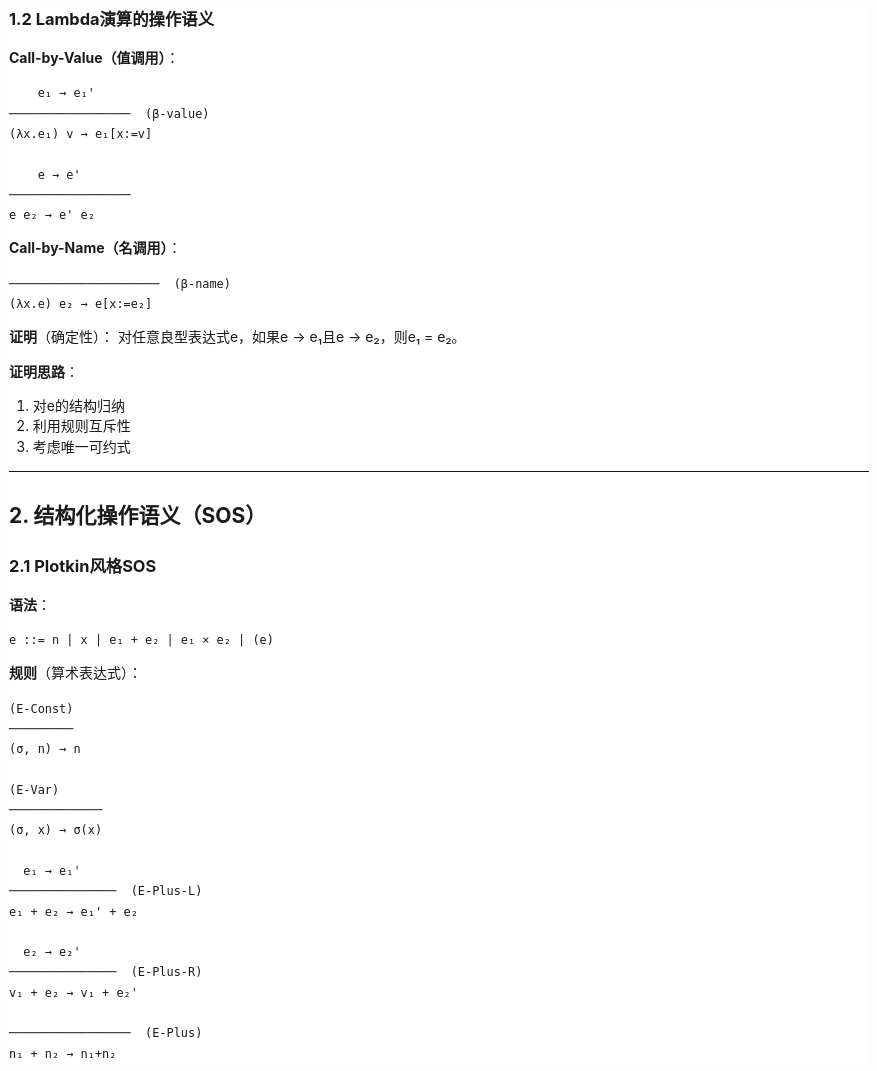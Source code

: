 ### 1.2 Lambda演算的操作语义

**Call-by-Value（值调用）**：

```text
    e₁ → e₁'
─────────────────  (β-value)
(λx.e₁) v → e₁[x:=v]

    e → e'
─────────────────
e e₂ → e' e₂
```

**Call-by-Name（名调用）**：

```text
─────────────────────  (β-name)
(λx.e) e₂ → e[x:=e₂]
```

**证明**（确定性）：
对任意良型表达式e，如果e → e₁且e → e₂，则e₁ = e₂。

**证明思路**：

1. 对e的结构归纳
2. 利用规则互斥性
3. 考虑唯一可约式

---

## 2. 结构化操作语义（SOS）

### 2.1 Plotkin风格SOS

**语法**：

```text
e ::= n | x | e₁ + e₂ | e₁ × e₂ | (e)
```

**规则**（算术表达式）：

```text
(E-Const)
─────────
(σ, n) → n

(E-Var)
─────────────
(σ, x) → σ(x)

  e₁ → e₁'
───────────────  (E-Plus-L)
e₁ + e₂ → e₁' + e₂

  e₂ → e₂'
───────────────  (E-Plus-R)
v₁ + e₂ → v₁ + e₂'

─────────────────  (E-Plus)
n₁ + n₂ → n₁+n₂
```
